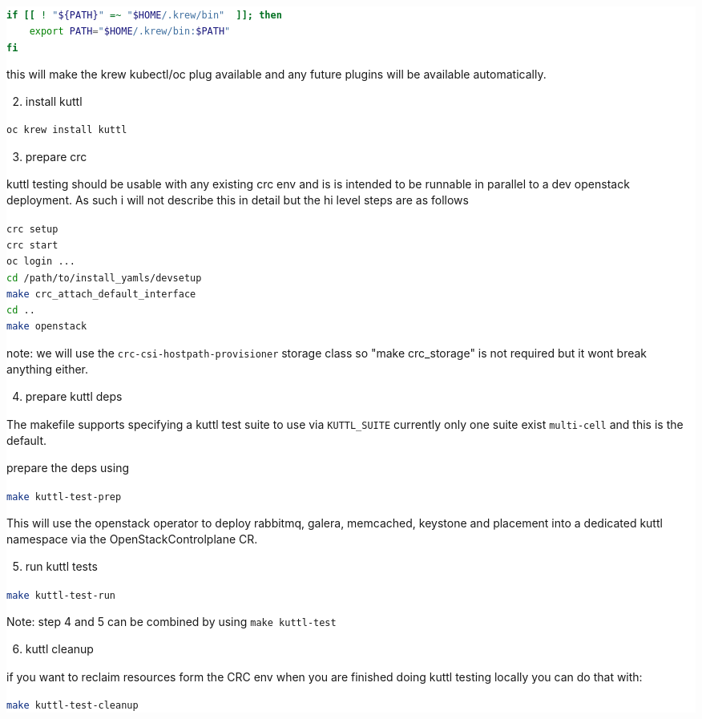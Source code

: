 ```sh
if [[ ! "${PATH}" =~ "$HOME/.krew/bin"  ]]; then
    export PATH="$HOME/.krew/bin:$PATH"
fi
```

this will make the krew kubectl/oc plug available
and any future plugins will be available automatically.

2. install kuttl

```sh
oc krew install kuttl
```

3. prepare crc

kuttl testing should be usable with any existing crc env and is
is intended to be runnable in parallel to a dev openstack deployment.
As such i will not describe this in detail but the hi level steps are as follows

```sh
crc setup
crc start
oc login ...
cd /path/to/install_yamls/devsetup
make crc_attach_default_interface
cd ..
make openstack
```
note: we will use the `crc-csi-hostpath-provisioner` storage class so "make crc_storage"
is not required but it wont break anything either.

4. prepare kuttl deps

The makefile supports specifying a kuttl test suite to use via `KUTTL_SUITE`
currently only one suite exist `multi-cell` and this is the default.

prepare the deps using

```sh
make kuttl-test-prep
```

This will use the openstack operator to deploy rabbitmq, galera, memcached,
keystone and placement into a dedicated kuttl namespace via the OpenStackControlplane CR.

5. run kuttl tests

```sh
make kuttl-test-run
```

Note: step 4 and 5 can be combined by using `make kuttl-test`

6. kuttl cleanup

if you want to reclaim resources form the CRC env when you are finished doing kuttl testing
locally you can do that with:

```sh
make kuttl-test-cleanup
```
